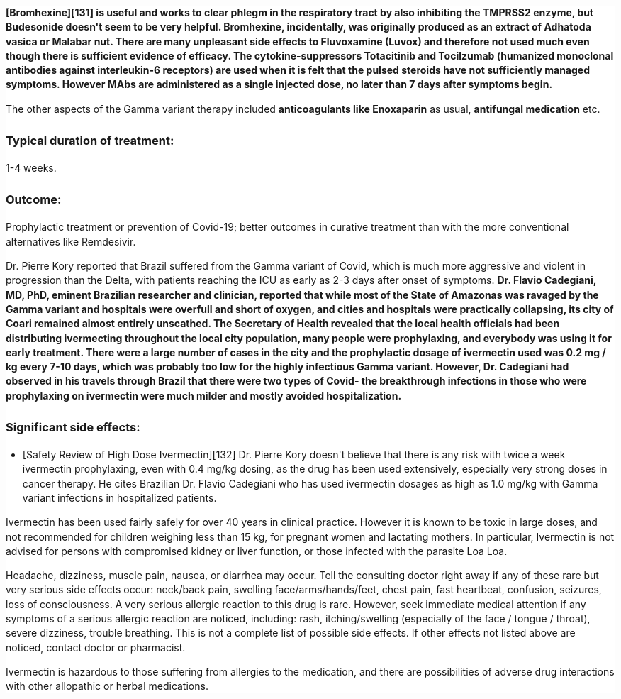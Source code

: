 **[Bromhexine][131] is useful and works to clear phlegm in the respiratory tract by also inhibiting the TMPRSS2 enzyme, but Budesonide doesn't seem to be very helpful. Bromhexine, incidentally, was originally produced as an extract of Adhatoda vasica or Malabar nut. There are many unpleasant side effects to Fluvoxamine (Luvox) and therefore not used much even though there is sufficient evidence of efficacy. The cytokine-suppressors Totacitinib and Tocilzumab (humanized monoclonal antibodies against interleukin-6 receptors) are used when it is felt that the pulsed steroids have not sufficiently managed symptoms. However MAbs are administered as a single injected dose, no later than 7 days after symptoms begin.**

The other aspects of the Gamma variant therapy included **anticoagulants like Enoxaparin** as usual, **antifungal medication** etc.

### Typical duration of treatment:
1-4 weeks.

### Outcome:
Prophylactic treatment or prevention of Covid-19; better outcomes in curative treatment than with the more conventional alternatives like Remdesivir.

Dr. Pierre Kory reported that Brazil suffered from the Gamma variant of Covid, which is much more aggressive and violent in progression than the Delta, with patients reaching the ICU as early as 2-3 days after onset of symptoms. **Dr. Flavio Cadegiani, MD, PhD, eminent Brazilian researcher and clinician, reported that while most of the State of Amazonas was ravaged by the Gamma variant and hospitals were overfull and short of oxygen, and cities and hospitals were practically collapsing, its city of Coari remained almost entirely unscathed. The Secretary of Health revealed that the local health officials had been distributing ivermecting throughout the local city population, many people were prophylaxing, and everybody was using it for early treatment. There were a large number of cases in the city and the prophylactic dosage of ivermectin used was 0.2 mg / kg every 7-10 days, which was probably too low for the highly infectious Gamma variant. However, Dr. Cadegiani had observed in his travels through Brazil that there were two types of Covid- the breakthrough infections in those who were prophylaxing on ivermectin were much milder and mostly avoided hospitalization.**

### Significant side effects:
   - [Safety Review of High Dose Ivermectin][132]
Dr. Pierre Kory doesn't believe that there is any risk with twice a week ivermectin prophylaxing, even with 0.4 mg/kg dosing, as the drug has been used extensively, especially very strong doses in cancer therapy. He cites Brazilian Dr. Flavio Cadegiani who has used ivermectin dosages as high as 1.0 mg/kg with Gamma variant infections in hospitalized patients.

Ivermectin has been used fairly safely for over 40 years in clinical practice. However it is known to be toxic in large doses, and not recommended for children weighing less than 15 kg, for pregnant women and lactating mothers. In particular, Ivermectin is not advised for persons with compromised kidney or liver function, or those infected with the parasite Loa Loa.

Headache, dizziness, muscle pain, nausea, or diarrhea may occur. Tell the consulting doctor right away if any of these rare but very serious side effects occur: neck/back pain, swelling face/arms/hands/feet, chest pain, fast heartbeat, confusion, seizures, loss of consciousness. A very serious allergic reaction to this drug is rare. However, seek immediate medical attention if any symptoms of a serious allergic reaction are noticed, including: rash, itching/swelling (especially of the face / tongue / throat), severe dizziness, trouble breathing. This is not a complete list of possible side effects. If other effects not listed above are noticed, contact doctor or pharmacist.

Ivermectin is hazardous to those suffering from allergies to the medication, and there are possibilities of adverse drug interactions with other allopathic or herbal medications.
